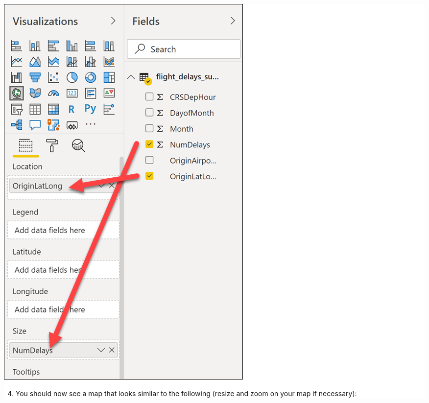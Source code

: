   

![In the Fields column, the checkboxes for NumDelays and OriginLatLong are selected. An arrow points from OriginLatLong in the Fields column to OriginLatLong in the Visualization's Location field. A second arrow points from NumDelays in the Fields column to NumDelays in the Visualization's Size field.](media/pbi-desktop-configure-map-vis.png  'Visualizations and Fields columns')

  

4. You should now see a map that looks similar to the following (resize and zoom on your map if necessary):

  

